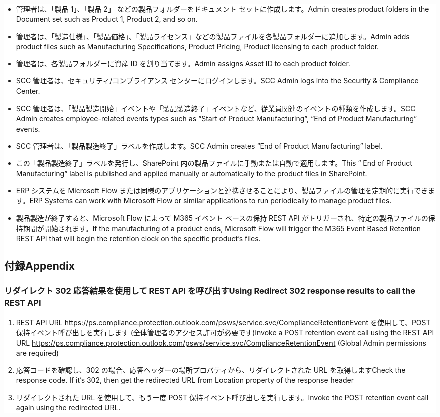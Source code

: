   - <span data-ttu-id="6af20-424">管理者は、「製品 1」、「製品 2」 などの製品フォルダーをドキュメント セットに作成します。</span><span class="sxs-lookup"><span data-stu-id="6af20-424">Admin creates product folders in the Document set such as Product 1, Product 2, and so on.</span></span>

  - <span data-ttu-id="6af20-425">管理者は、「製造仕様」、「製品価格」、「製品ライセンス」などの製品ファイルを各製品フォルダーに追加します。</span><span class="sxs-lookup"><span data-stu-id="6af20-425">Admin adds product files such as Manufacturing Specifications, Product Pricing, Product licensing to each product folder.</span></span>

  - <span data-ttu-id="6af20-426">管理者は、各製品フォルダーに資産 ID を割り当てます。</span><span class="sxs-lookup"><span data-stu-id="6af20-426">Admin assigns Asset ID to each product folder.</span></span>

  - <span data-ttu-id="6af20-427">SCC 管理者は、セキュリティ/コンプライアンス センターにログインします。</span><span class="sxs-lookup"><span data-stu-id="6af20-427">SCC Admin logs into the Security & Compliance Center.</span></span>

  - <span data-ttu-id="6af20-428">SCC 管理者は、「製品製造開始」イベントや「製品製造終了」イベントなど、従業員関連のイベントの種類を作成します。</span><span class="sxs-lookup"><span data-stu-id="6af20-428">SCC Admin creates employee-related events types such as “Start of Product Manufacturing”, “End of Product Manufacturing” events.</span></span>

  - <span data-ttu-id="6af20-429">SCC 管理者は、「製品製造終了」ラベルを作成します。</span><span class="sxs-lookup"><span data-stu-id="6af20-429">SCC Admin creates “End of Product Manufacturing” label.</span></span>

  - <span data-ttu-id="6af20-430">この「製品製造終了」ラベルを発行し、SharePoint 内の製品ファイルに手動または自動で適用します。</span><span class="sxs-lookup"><span data-stu-id="6af20-430">This “ End of Product Manufacturing” label is published and applied manually or automatically to the product files in SharePoint.</span></span>

  - <span data-ttu-id="6af20-431">ERP システムを Microsoft Flow または同様のアプリケーションと連携させることにより、製品ファイルの管理を定期的に実行できます。</span><span class="sxs-lookup"><span data-stu-id="6af20-431">ERP Systems can work with Microsoft Flow or similar applications to run periodically to manage product files.</span></span>

  - <span data-ttu-id="6af20-432">製品製造が終了すると、Microsoft Flow によって M365 イベント ベースの保持 REST API がトリガーされ、特定の製品ファイルの保持期間が開始されます。</span><span class="sxs-lookup"><span data-stu-id="6af20-432">If the manufacturing of a product ends, Microsoft Flow will trigger the M365 Event Based Retention REST API that will begin the retention clock on the specific product’s files.</span></span>

## <a name="appendix"></a><span data-ttu-id="6af20-433">付録</span><span class="sxs-lookup"><span data-stu-id="6af20-433">Appendix</span></span>

### <a name="using-redirect-302-response-results-to-call-the-rest-api"></a><span data-ttu-id="6af20-434">リダイレクト 302 応答結果を使用して REST API を呼び出す</span><span class="sxs-lookup"><span data-stu-id="6af20-434">Using Redirect 302 response results to call the REST API</span></span>

1. <span data-ttu-id="6af20-435">REST API URL <https://ps.compliance.protection.outlook.com/psws/service.svc/ComplianceRetentionEvent> を使用して、POST 保持イベント呼び出しを実行します (全体管理者のアクセス許可が必要です)</span><span class="sxs-lookup"><span data-stu-id="6af20-435">Invoke a POST retention event call using the REST API URL <https://ps.compliance.protection.outlook.com/psws/service.svc/ComplianceRetentionEvent> (Global Admin permissions are required)</span></span>

2. <span data-ttu-id="6af20-p125">応答コードを確認し、302 の場合、応答ヘッダーの場所プロパティから、リダイレクトされた URL を取得します</span><span class="sxs-lookup"><span data-stu-id="6af20-p125">Check the response code. If it’s 302, then get the redirected URL from Location property of the response header</span></span>

3. <span data-ttu-id="6af20-438">リダイレクトされた URL を使用して、もう一度 POST 保持イベント呼び出しを実行します。</span><span class="sxs-lookup"><span data-stu-id="6af20-438">Invoke the POST retention event call again using the redirected URL.</span></span>
